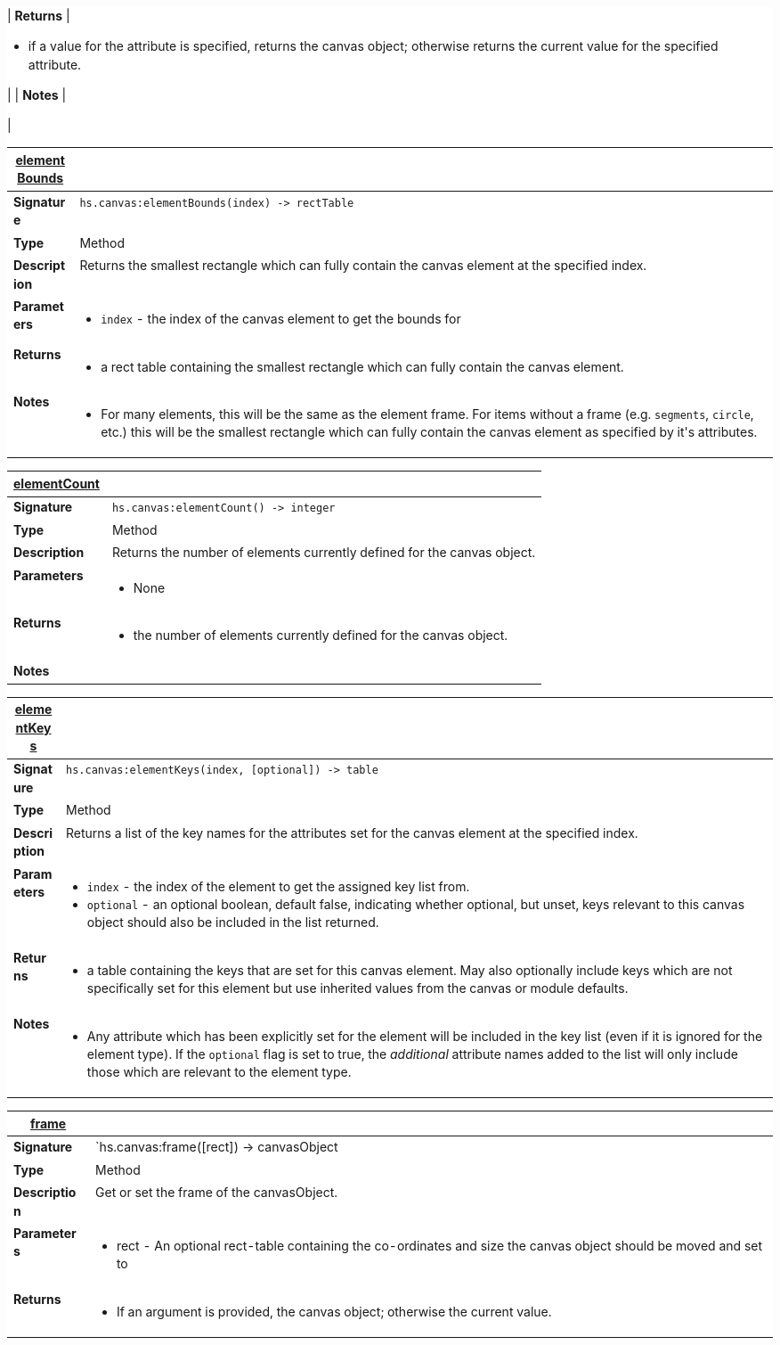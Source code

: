 | **Returns**                                 | <ul><li>if a value for the attribute is specified, returns the canvas object; otherwise returns the current value for the specified attribute.</li></ul>          |
| **Notes**                                   | <ul></ul>                |

| [elementBounds](#elementBounds)         |                                                                                     |
| --------------------------------------------|-------------------------------------------------------------------------------------|
| **Signature**                               | `hs.canvas:elementBounds(index) -> rectTable`                                                                    |
| **Type**                                    | Method                                                                     |
| **Description**                             | Returns the smallest rectangle which can fully contain the canvas element at the specified index.                                                                     |
| **Parameters**                              | <ul><li>`index` - the index of the canvas element to get the bounds for</li></ul> |
| **Returns**                                 | <ul><li>a rect table containing the smallest rectangle which can fully contain the canvas element.</li></ul>          |
| **Notes**                                   | <ul><li>For many elements, this will be the same as the element frame.  For items without a frame (e.g. `segments`, `circle`, etc.) this will be the smallest rectangle which can fully contain the canvas element as specified by it's attributes.</li></ul>                |

| [elementCount](#elementCount)         |                                                                                     |
| --------------------------------------------|-------------------------------------------------------------------------------------|
| **Signature**                               | `hs.canvas:elementCount() -> integer`                                                                    |
| **Type**                                    | Method                                                                     |
| **Description**                             | Returns the number of elements currently defined for the canvas object.                                                                     |
| **Parameters**                              | <ul><li>None</li></ul> |
| **Returns**                                 | <ul><li>the number of elements currently defined for the canvas object.</li></ul>          |
| **Notes**                                   | <ul></ul>                |

| [elementKeys](#elementKeys)         |                                                                                     |
| --------------------------------------------|-------------------------------------------------------------------------------------|
| **Signature**                               | `hs.canvas:elementKeys(index, [optional]) -> table`                                                                    |
| **Type**                                    | Method                                                                     |
| **Description**                             | Returns a list of the key names for the attributes set for the canvas element at the specified index.                                                                     |
| **Parameters**                              | <ul><li>`index`    - the index of the element to get the assigned key list from.</li><li>`optional` - an optional boolean, default false, indicating whether optional, but unset, keys relevant to this canvas object should also be included in the list returned.</li></ul> |
| **Returns**                                 | <ul><li>a table containing the keys that are set for this canvas element.  May also optionally include keys which are not specifically set for this element but use inherited values from the canvas or module defaults.</li></ul>          |
| **Notes**                                   | <ul><li>Any attribute which has been explicitly set for the element will be included in the key list (even if it is ignored for the element type).  If the `optional` flag is set to true, the *additional* attribute names added to the list will only include those which are relevant to the element type.</li></ul>                |

| [frame](#frame)         |                                                                                     |
| --------------------------------------------|-------------------------------------------------------------------------------------|
| **Signature**                               | `hs.canvas:frame([rect]) -> canvasObject | currentValue`                                                                    |
| **Type**                                    | Method                                                                     |
| **Description**                             | Get or set the frame of the canvasObject.                                                                     |
| **Parameters**                              | <ul><li>rect - An optional rect-table containing the co-ordinates and size the canvas object should be moved and set to</li></ul> |
| **Returns**                                 | <ul><li>If an argument is provided, the canvas object; otherwise the current value.</li></ul>          |